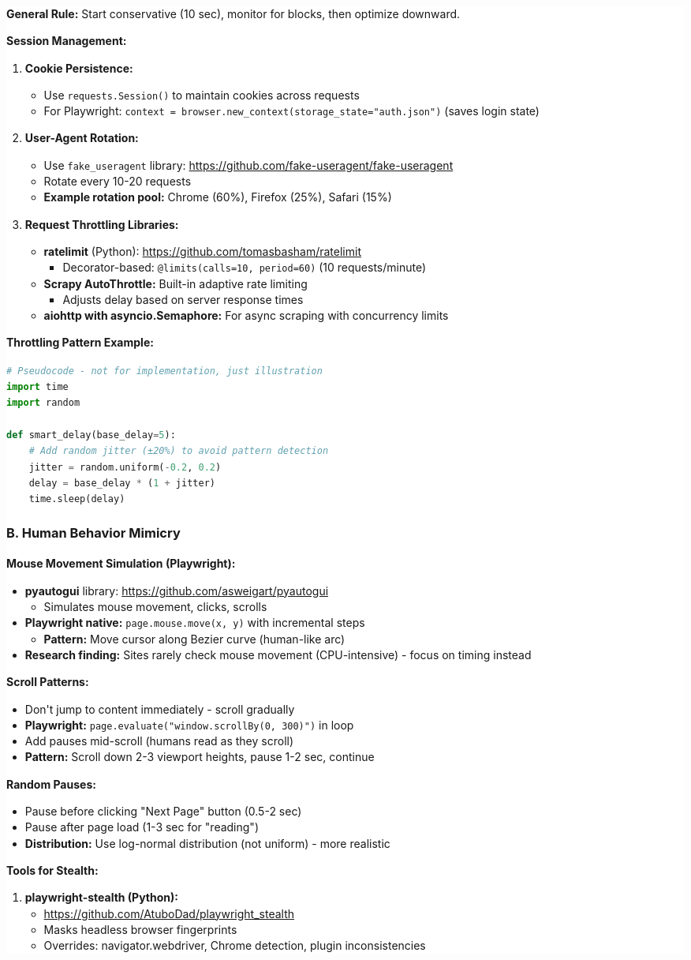 **General Rule:** Start conservative (10 sec), monitor for blocks, then optimize downward.

**Session Management:**

1. **Cookie Persistence:**
   - Use `requests.Session()` to maintain cookies across requests
   - For Playwright: `context = browser.new_context(storage_state="auth.json")` (saves login state)

2. **User-Agent Rotation:**
   - Use `fake_useragent` library: https://github.com/fake-useragent/fake-useragent
   - Rotate every 10-20 requests
   - **Example rotation pool:** Chrome (60%), Firefox (25%), Safari (15%)

3. **Request Throttling Libraries:**
   - **ratelimit** (Python): https://github.com/tomasbasham/ratelimit
     - Decorator-based: `@limits(calls=10, period=60)` (10 requests/minute)
   - **Scrapy AutoThrottle:** Built-in adaptive rate limiting
     - Adjusts delay based on server response times
   - **aiohttp with asyncio.Semaphore:** For async scraping with concurrency limits

**Throttling Pattern Example:**
```python
# Pseudocode - not for implementation, just illustration
import time
import random

def smart_delay(base_delay=5):
    # Add random jitter (±20%) to avoid pattern detection
    jitter = random.uniform(-0.2, 0.2)
    delay = base_delay * (1 + jitter)
    time.sleep(delay)
```

### B. Human Behavior Mimicry

**Mouse Movement Simulation (Playwright):**
- **pyautogui** library: https://github.com/asweigart/pyautogui
  - Simulates mouse movement, clicks, scrolls
- **Playwright native:** `page.mouse.move(x, y)` with incremental steps
  - **Pattern:** Move cursor along Bezier curve (human-like arc)
- **Research finding:** Sites rarely check mouse movement (CPU-intensive) - focus on timing instead

**Scroll Patterns:**
- Don't jump to content immediately - scroll gradually
- **Playwright:** `page.evaluate("window.scrollBy(0, 300)")` in loop
- Add pauses mid-scroll (humans read as they scroll)
- **Pattern:** Scroll down 2-3 viewport heights, pause 1-2 sec, continue

**Random Pauses:**
- Pause before clicking "Next Page" button (0.5-2 sec)
- Pause after page load (1-3 sec for "reading")
- **Distribution:** Use log-normal distribution (not uniform) - more realistic

**Tools for Stealth:**

1. **playwright-stealth (Python):**
   - https://github.com/AtuboDad/playwright_stealth
   - Masks headless browser fingerprints
   - Overrides: navigator.webdriver, Chrome detection, plugin inconsistencies

